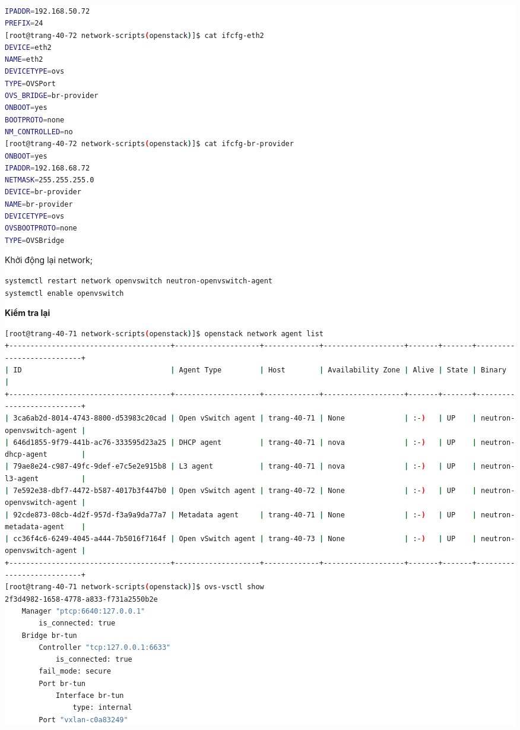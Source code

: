```sh
IPADDR=192.168.50.72
PREFIX=24
[root@trang-40-72 network-scripts(openstack)]$ cat ifcfg-eth2
DEVICE=eth2
NAME=eth2
DEVICETYPE=ovs
TYPE=OVSPort
OVS_BRIDGE=br-provider
ONBOOT=yes
BOOTPROTO=none
NM_CONTROLLED=no
[root@trang-40-72 network-scripts(openstack)]$ cat ifcfg-br-provider
ONBOOT=yes
IPADDR=192.168.68.72
NETMASK=255.255.255.0
DEVICE=br-provider
NAME=br-provider
DEVICETYPE=ovs
OVSBOOTPROTO=none
TYPE=OVSBridge
```

Khởi động lại network;

```sh
systemctl restart network openvswitch neutron-openvswitch-agent
systemctl enable openvswitch
```

**Kiểm tra lại**

```sh
[root@trang-40-71 network-scripts(openstack)]$ openstack network agent list
+--------------------------------------+--------------------+-------------+-------------------+-------+-------+---------------------------+
| ID                                   | Agent Type         | Host        | Availability Zone | Alive | State | Binary                    |
+--------------------------------------+--------------------+-------------+-------------------+-------+-------+---------------------------+
| 3ca6ab2d-8014-4743-8800-d53983c20cad | Open vSwitch agent | trang-40-71 | None              | :-)   | UP    | neutron-openvswitch-agent |
| 646d1855-9f79-441b-ac76-333595d23a25 | DHCP agent         | trang-40-71 | nova              | :-)   | UP    | neutron-dhcp-agent        |
| 79ae8e24-c987-49fc-9def-e7c5e2e915b8 | L3 agent           | trang-40-71 | nova              | :-)   | UP    | neutron-l3-agent          |
| 7e592e38-dbf7-4472-b587-4017b3f447b0 | Open vSwitch agent | trang-40-72 | None              | :-)   | UP    | neutron-openvswitch-agent |
| 92cde873-08cb-4d2f-957d-f3a9a9da77a7 | Metadata agent     | trang-40-71 | None              | :-)   | UP    | neutron-metadata-agent    |
| cc36f4c6-6249-4045-a444-7b5016f7164f | Open vSwitch agent | trang-40-73 | None              | :-)   | UP    | neutron-openvswitch-agent |
+--------------------------------------+--------------------+-------------+-------------------+-------+-------+---------------------------+
[root@trang-40-71 network-scripts(openstack)]$ ovs-vsctl show
2f3d4982-1658-4778-a833-f731a2550b2e
    Manager "ptcp:6640:127.0.0.1"
        is_connected: true
    Bridge br-tun
        Controller "tcp:127.0.0.1:6633"
            is_connected: true
        fail_mode: secure
        Port br-tun
            Interface br-tun
                type: internal
        Port "vxlan-c0a83249"
```